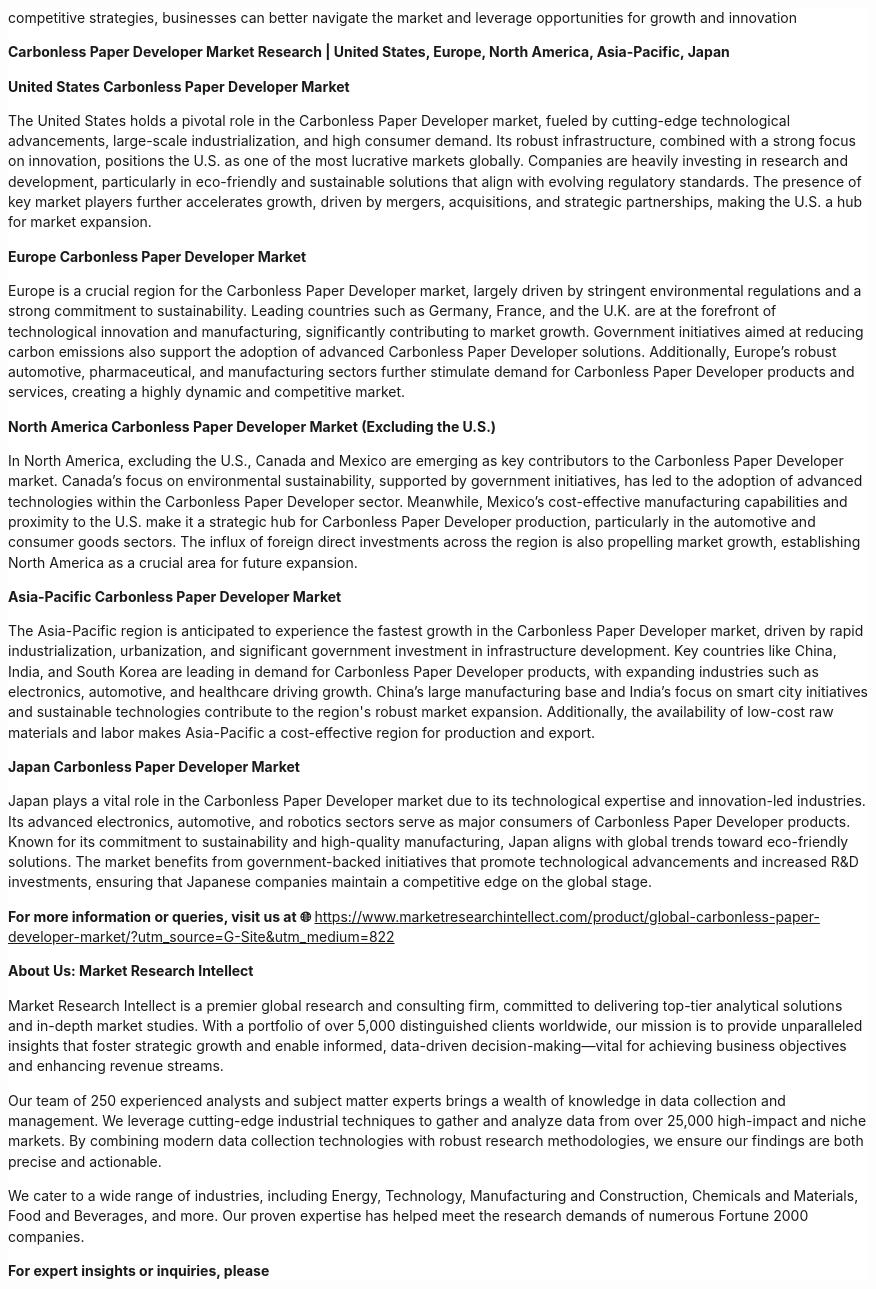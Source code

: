 competitive strategies, businesses can better navigate the market and leverage opportunities for growth and innovation</span></p></div><div class="article-main__content" data-test-id="publishing-text-block"><p><strong>Carbonless Paper Developer Market Research | United States, Europe, North America, Asia-Pacific, Japan</strong></p><p><strong>United States&nbsp;Carbonless Paper Developer Market</strong></p><p>The United States holds a pivotal role in the Carbonless Paper Developer market, fueled by cutting-edge technological advancements, large-scale industrialization, and high consumer demand. Its robust infrastructure, combined with a strong focus on innovation, positions the U.S. as one of the most lucrative markets globally. Companies are heavily investing in research and development, particularly in eco-friendly and sustainable solutions that align with evolving regulatory standards. The presence of key market players further accelerates growth, driven by mergers, acquisitions, and strategic partnerships, making the U.S. a hub for market expansion.</p><p><strong>Europe&nbsp;Carbonless Paper Developer Market&nbsp;</strong></p><p>Europe is a crucial region for the Carbonless Paper Developer market, largely driven by stringent environmental regulations and a strong commitment to sustainability. Leading countries such as Germany, France, and the U.K. are at the forefront of technological innovation and manufacturing, significantly contributing to market growth. Government initiatives aimed at reducing carbon emissions also support the adoption of advanced Carbonless Paper Developer solutions. Additionally, Europe&rsquo;s robust automotive, pharmaceutical, and manufacturing sectors further stimulate demand for Carbonless Paper Developer products and services, creating a highly dynamic and competitive market.</p><p><strong>North America Carbonless Paper Developer Market (Excluding the U.S.)</strong></p><p>In North America, excluding the U.S., Canada and Mexico are emerging as key contributors to the Carbonless Paper Developer market. Canada&rsquo;s focus on environmental sustainability, supported by government initiatives, has led to the adoption of advanced technologies within the Carbonless Paper Developer sector. Meanwhile, Mexico&rsquo;s cost-effective manufacturing capabilities and proximity to the U.S. make it a strategic hub for Carbonless Paper Developer production, particularly in the automotive and consumer goods sectors. The influx of foreign direct investments across the region is also propelling market growth, establishing North America as a crucial area for future expansion.</p><p><strong>Asia-Pacific&nbsp;Carbonless Paper Developer Market&nbsp;</strong></p><p>The Asia-Pacific region is anticipated to experience the fastest growth in the Carbonless Paper Developer market, driven by rapid industrialization, urbanization, and significant government investment in infrastructure development. Key countries like China, India, and South Korea are leading in demand for Carbonless Paper Developer products, with expanding industries such as electronics, automotive, and healthcare driving growth. China&rsquo;s large manufacturing base and India&rsquo;s focus on smart city initiatives and sustainable technologies contribute to the region's robust market expansion. Additionally, the availability of low-cost raw materials and labor makes Asia-Pacific a cost-effective region for production and export.</p><p><strong>Japan&nbsp;Carbonless Paper Developer Market&nbsp;</strong></p><p>Japan plays a vital role in the Carbonless Paper Developer market due to its technological expertise and innovation-led industries. Its advanced electronics, automotive, and robotics sectors serve as major consumers of Carbonless Paper Developer products. Known for its commitment to sustainability and high-quality manufacturing, Japan aligns with global trends toward eco-friendly solutions. The market benefits from government-backed initiatives that promote technological advancements and increased R&amp;D investments, ensuring that Japanese companies maintain a competitive edge on the global stage.</p></div><div class="article-main__content" data-test-id="publishing-text-block"><p><strong>For more information or queries, visit us at 🌐&nbsp;</strong><a href="https://www.marketresearchintellect.com/product/global-carbonless-paper-developer-market/?utm_source=G-Site&utm_medium=822">https://www.marketresearchintellect.com/product/global-carbonless-paper-developer-market/?utm_source=G-Site&utm_medium=822</a></p><p><strong>About Us: Market Research Intellect</strong></p></div><div class="article-main__content" data-test-id="publishing-text-block"><div class="article-main__content" data-test-id="publishing-text-block"><p>Market Research Intellect is a premier global research and consulting firm, committed to delivering top-tier analytical solutions and in-depth market studies. With a portfolio of over 5,000 distinguished clients worldwide, our mission is to provide unparalleled insights that foster strategic growth and enable informed, data-driven decision-making&mdash;vital for achieving business objectives and enhancing revenue streams.</p><p>Our team of 250 experienced analysts and subject matter experts brings a wealth of knowledge in data collection and management. We leverage cutting-edge industrial techniques to gather and analyze data from over 25,000 high-impact and niche markets. By combining modern data collection technologies with robust research methodologies, we ensure our findings are both precise and actionable.</p><p>We cater to a wide range of industries, including Energy, Technology, Manufacturing and Construction, Chemicals and Materials, Food and Beverages, and more. Our proven expertise has helped meet the research demands of numerous Fortune 2000 companies.</p><p><strong>For expert insights or inquiries, please